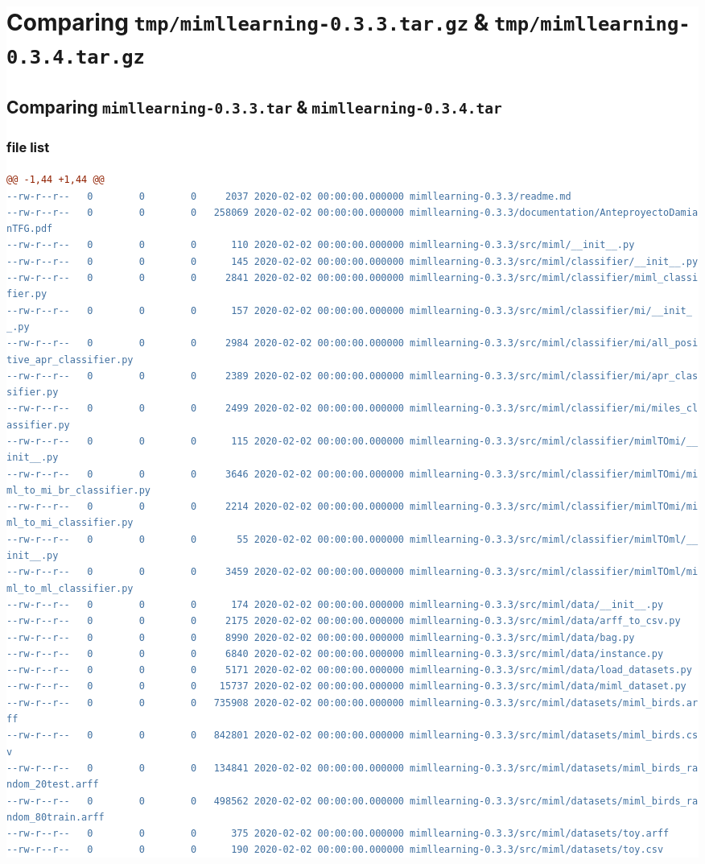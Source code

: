 # Comparing `tmp/mimllearning-0.3.3.tar.gz` & `tmp/mimllearning-0.3.4.tar.gz`

## Comparing `mimllearning-0.3.3.tar` & `mimllearning-0.3.4.tar`

### file list

```diff
@@ -1,44 +1,44 @@
--rw-r--r--   0        0        0     2037 2020-02-02 00:00:00.000000 mimllearning-0.3.3/readme.md
--rw-r--r--   0        0        0   258069 2020-02-02 00:00:00.000000 mimllearning-0.3.3/documentation/AnteproyectoDamianTFG.pdf
--rw-r--r--   0        0        0      110 2020-02-02 00:00:00.000000 mimllearning-0.3.3/src/miml/__init__.py
--rw-r--r--   0        0        0      145 2020-02-02 00:00:00.000000 mimllearning-0.3.3/src/miml/classifier/__init__.py
--rw-r--r--   0        0        0     2841 2020-02-02 00:00:00.000000 mimllearning-0.3.3/src/miml/classifier/miml_classifier.py
--rw-r--r--   0        0        0      157 2020-02-02 00:00:00.000000 mimllearning-0.3.3/src/miml/classifier/mi/__init__.py
--rw-r--r--   0        0        0     2984 2020-02-02 00:00:00.000000 mimllearning-0.3.3/src/miml/classifier/mi/all_positive_apr_classifier.py
--rw-r--r--   0        0        0     2389 2020-02-02 00:00:00.000000 mimllearning-0.3.3/src/miml/classifier/mi/apr_classifier.py
--rw-r--r--   0        0        0     2499 2020-02-02 00:00:00.000000 mimllearning-0.3.3/src/miml/classifier/mi/miles_classifier.py
--rw-r--r--   0        0        0      115 2020-02-02 00:00:00.000000 mimllearning-0.3.3/src/miml/classifier/mimlTOmi/__init__.py
--rw-r--r--   0        0        0     3646 2020-02-02 00:00:00.000000 mimllearning-0.3.3/src/miml/classifier/mimlTOmi/miml_to_mi_br_classifier.py
--rw-r--r--   0        0        0     2214 2020-02-02 00:00:00.000000 mimllearning-0.3.3/src/miml/classifier/mimlTOmi/miml_to_mi_classifier.py
--rw-r--r--   0        0        0       55 2020-02-02 00:00:00.000000 mimllearning-0.3.3/src/miml/classifier/mimlTOml/__init__.py
--rw-r--r--   0        0        0     3459 2020-02-02 00:00:00.000000 mimllearning-0.3.3/src/miml/classifier/mimlTOml/miml_to_ml_classifier.py
--rw-r--r--   0        0        0      174 2020-02-02 00:00:00.000000 mimllearning-0.3.3/src/miml/data/__init__.py
--rw-r--r--   0        0        0     2175 2020-02-02 00:00:00.000000 mimllearning-0.3.3/src/miml/data/arff_to_csv.py
--rw-r--r--   0        0        0     8990 2020-02-02 00:00:00.000000 mimllearning-0.3.3/src/miml/data/bag.py
--rw-r--r--   0        0        0     6840 2020-02-02 00:00:00.000000 mimllearning-0.3.3/src/miml/data/instance.py
--rw-r--r--   0        0        0     5171 2020-02-02 00:00:00.000000 mimllearning-0.3.3/src/miml/data/load_datasets.py
--rw-r--r--   0        0        0    15737 2020-02-02 00:00:00.000000 mimllearning-0.3.3/src/miml/data/miml_dataset.py
--rw-r--r--   0        0        0   735908 2020-02-02 00:00:00.000000 mimllearning-0.3.3/src/miml/datasets/miml_birds.arff
--rw-r--r--   0        0        0   842801 2020-02-02 00:00:00.000000 mimllearning-0.3.3/src/miml/datasets/miml_birds.csv
--rw-r--r--   0        0        0   134841 2020-02-02 00:00:00.000000 mimllearning-0.3.3/src/miml/datasets/miml_birds_random_20test.arff
--rw-r--r--   0        0        0   498562 2020-02-02 00:00:00.000000 mimllearning-0.3.3/src/miml/datasets/miml_birds_random_80train.arff
--rw-r--r--   0        0        0      375 2020-02-02 00:00:00.000000 mimllearning-0.3.3/src/miml/datasets/toy.arff
--rw-r--r--   0        0        0      190 2020-02-02 00:00:00.000000 mimllearning-0.3.3/src/miml/datasets/toy.csv
```